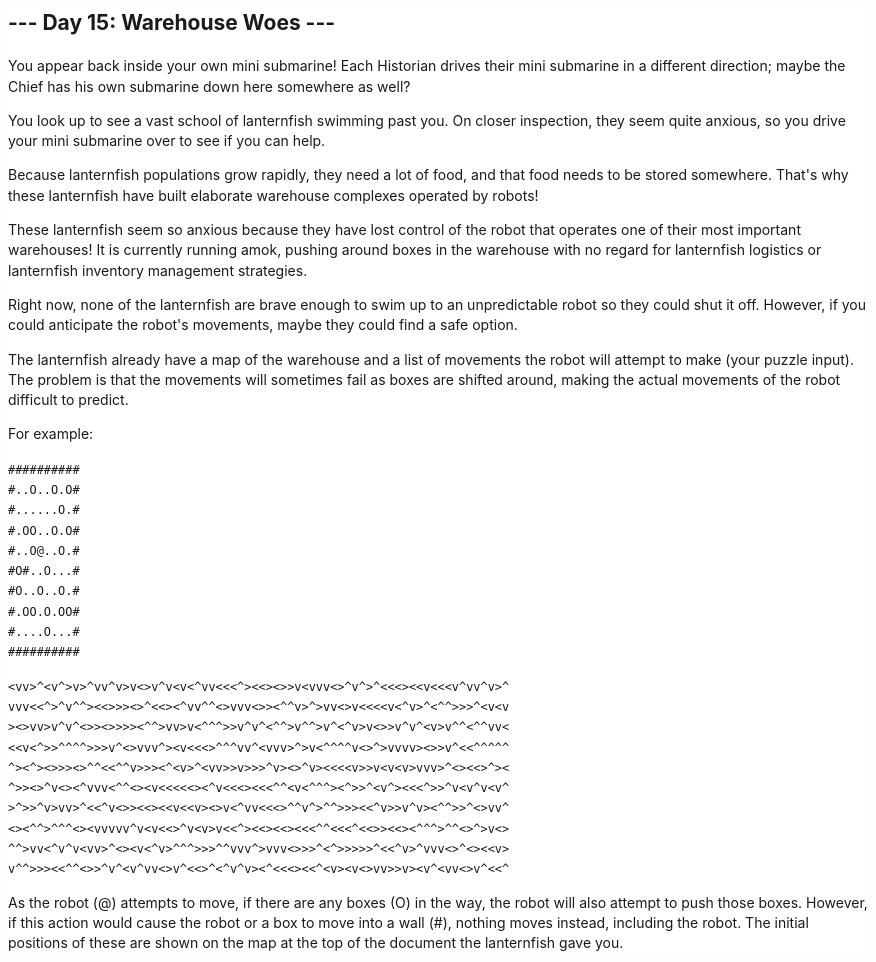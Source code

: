 ## --- Day 15: Warehouse Woes ---

You appear back inside your own mini submarine! Each Historian drives their mini submarine in a different direction; maybe the Chief has his own submarine down here somewhere as well?

You look up to see a vast school of lanternfish swimming past you. On closer inspection, they seem quite anxious, so you drive your mini submarine over to see if you can help.

Because lanternfish populations grow rapidly, they need a lot of food, and that food needs to be stored somewhere. That's why these lanternfish have built elaborate warehouse complexes operated by robots!

These lanternfish seem so anxious because they have lost control of the robot that operates one of their most important warehouses! It is currently running amok, pushing around boxes in the warehouse with no regard for lanternfish logistics or lanternfish inventory management strategies.

Right now, none of the lanternfish are brave enough to swim up to an unpredictable robot so they could shut it off. However, if you could anticipate the robot's movements, maybe they could find a safe option.

The lanternfish already have a map of the warehouse and a list of movements the robot will attempt to make (your puzzle input). The problem is that the movements will sometimes fail as boxes are shifted around, making the actual movements of the robot difficult to predict.

For example:

```
##########
#..O..O.O#
#......O.#
#.OO..O.O#
#..O@..O.#
#O#..O...#
#O..O..O.#
#.OO.O.OO#
#....O...#
##########
```

```
<vv>^<v^>v>^vv^v>v<>v^v<v<^vv<<<^><<><>>v<vvv<>^v^>^<<<><<v<<<v^vv^v>^
vvv<<^>^v^^><<>>><>^<<><^vv^^<>vvv<>><^^v>^>vv<>v<<<<v<^v>^<^^>>>^<v<v
><>vv>v^v^<>><>>>><^^>vv>v<^^^>>v^v^<^^>v^^>v^<^v>v<>>v^v^<v>v^^<^^vv<
<<v<^>>^^^^>>>v^<>vvv^><v<<<>^^^vv^<vvv>^>v<^^^^v<>^>vvvv><>>v^<<^^^^^
^><^><>>><>^^<<^^v>>><^<v>^<vv>>v>>>^v><>^v><<<<v>>v<v<v>vvv>^<><<>^><
^>><>^v<><^vvv<^^<><v<<<<<><^v<<<><<<^^<v<^^^><^>>^<v^><<<^>>^v<v^v<v^
>^>>^v>vv>^<<^v<>><<><<v<<v><>v<^vv<<<>^^v^>^^>>><<^v>>v^v><^^>>^<>vv^
<><^^>^^^<><vvvvv^v<v<<>^v<v>v<<^><<><<><<<^^<<<^<<>><<><^^^>^^<>^>v<>
^^>vv<^v^v<vv>^<><v<^v>^^^>>>^^vvv^>vvv<>>>^<^>>>>>^<<^v>^vvv<>^<><<v>
v^^>>><<^^<>>^v^<v^vv<>v^<<>^<^v^v><^<<<><<^<v><v<>vv>>v><v^<vv<>v^<<^
```

As the robot (@) attempts to move, if there are any boxes (O) in the way, the robot will also attempt to push those boxes. However, if this action would cause the robot or a box to move into a wall (#), nothing moves instead, including the robot. The initial positions of these are shown on the map at the top of the document the lanternfish gave you.
